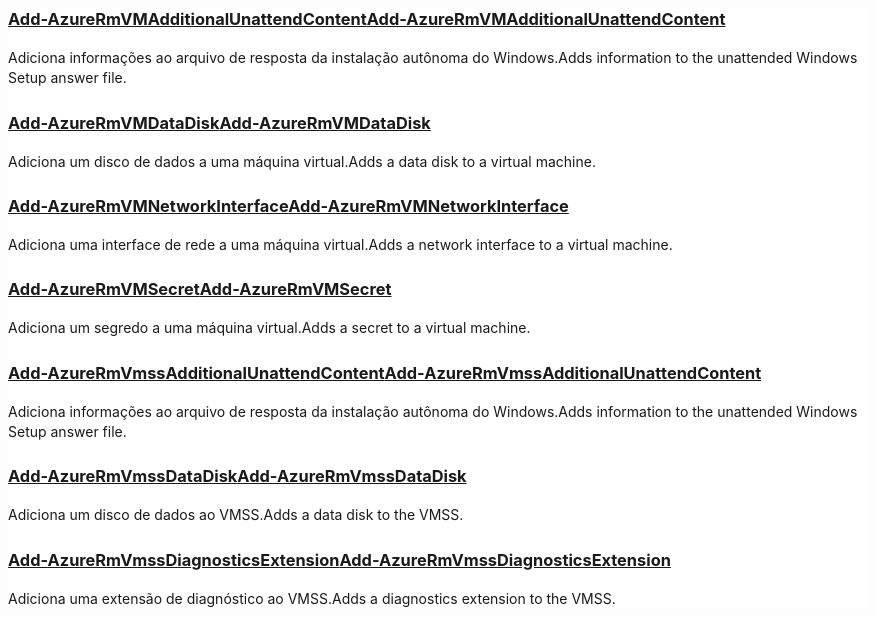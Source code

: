 ### [<span data-ttu-id="3e71a-111">Add-AzureRmVMAdditionalUnattendContent</span><span class="sxs-lookup"><span data-stu-id="3e71a-111">Add-AzureRmVMAdditionalUnattendContent</span></span>](Add-AzureRmVMAdditionalUnattendContent.md)
<span data-ttu-id="3e71a-112">Adiciona informações ao arquivo de resposta da instalação autônoma do Windows.</span><span class="sxs-lookup"><span data-stu-id="3e71a-112">Adds information to the unattended Windows Setup answer file.</span></span>

### [<span data-ttu-id="3e71a-113">Add-AzureRmVMDataDisk</span><span class="sxs-lookup"><span data-stu-id="3e71a-113">Add-AzureRmVMDataDisk</span></span>](Add-AzureRmVMDataDisk.md)
<span data-ttu-id="3e71a-114">Adiciona um disco de dados a uma máquina virtual.</span><span class="sxs-lookup"><span data-stu-id="3e71a-114">Adds a data disk to a virtual machine.</span></span>

### [<span data-ttu-id="3e71a-115">Add-AzureRmVMNetworkInterface</span><span class="sxs-lookup"><span data-stu-id="3e71a-115">Add-AzureRmVMNetworkInterface</span></span>](Add-AzureRmVMNetworkInterface.md)
<span data-ttu-id="3e71a-116">Adiciona uma interface de rede a uma máquina virtual.</span><span class="sxs-lookup"><span data-stu-id="3e71a-116">Adds a network interface to a virtual machine.</span></span>

### [<span data-ttu-id="3e71a-117">Add-AzureRmVMSecret</span><span class="sxs-lookup"><span data-stu-id="3e71a-117">Add-AzureRmVMSecret</span></span>](Add-AzureRmVMSecret.md)
<span data-ttu-id="3e71a-118">Adiciona um segredo a uma máquina virtual.</span><span class="sxs-lookup"><span data-stu-id="3e71a-118">Adds a secret to a virtual machine.</span></span>

### [<span data-ttu-id="3e71a-119">Add-AzureRmVmssAdditionalUnattendContent</span><span class="sxs-lookup"><span data-stu-id="3e71a-119">Add-AzureRmVmssAdditionalUnattendContent</span></span>](Add-AzureRmVmssAdditionalUnattendContent.md)
<span data-ttu-id="3e71a-120">Adiciona informações ao arquivo de resposta da instalação autônoma do Windows.</span><span class="sxs-lookup"><span data-stu-id="3e71a-120">Adds information to the unattended Windows Setup answer file.</span></span>

### [<span data-ttu-id="3e71a-121">Add-AzureRmVmssDataDisk</span><span class="sxs-lookup"><span data-stu-id="3e71a-121">Add-AzureRmVmssDataDisk</span></span>](Add-AzureRmVmssDataDisk.md)
<span data-ttu-id="3e71a-122">Adiciona um disco de dados ao VMSS.</span><span class="sxs-lookup"><span data-stu-id="3e71a-122">Adds a data disk to the VMSS.</span></span>

### [<span data-ttu-id="3e71a-123">Add-AzureRmVmssDiagnosticsExtension</span><span class="sxs-lookup"><span data-stu-id="3e71a-123">Add-AzureRmVmssDiagnosticsExtension</span></span>](Add-AzureRmVmssDiagnosticsExtension.md)
<span data-ttu-id="3e71a-124">Adiciona uma extensão de diagnóstico ao VMSS.</span><span class="sxs-lookup"><span data-stu-id="3e71a-124">Adds a diagnostics extension to the VMSS.</span></span>
